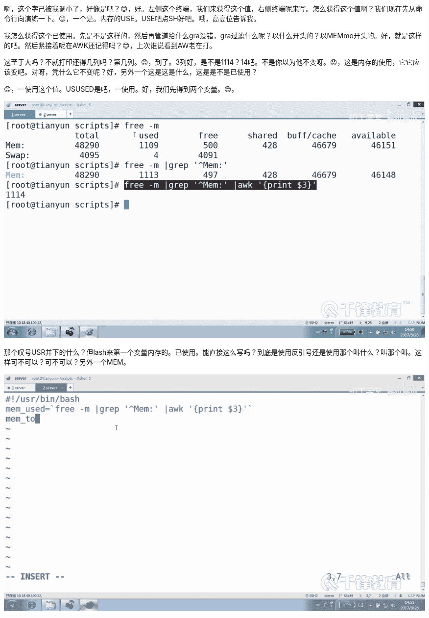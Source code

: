 啊，这个字己被我调小了，好像是吧？😊，好。左侧这个终端，我们来获得这个值，右侧终端呢来写。怎么获得这个值啊？我们现在先从命令行向演练一下。😊，一个是。内存的USE。USE吧点SH好吧。哦，高高位告诉我。

我怎么获得这个已使用。先是不是这样的，然后再管道给什么gra没错，gra过滤什么呢？以什么开头的？以MEMmo开头的。好，就是这样的吧。然后紧接着呢在AWK还记得吗？😊，上次谁说看到AW老在打。

这至于大吗？不就打印还得几列吗？第几列。😊，到了。3列好，是不是1114？14吧。不是你以为他不变呀。😡，这是内存的使用，它它应该变吧。对呀，凭什么它不变呢？好，另外一个这是这是什么，这是是不是已使用？

😊，一使用这个值。USUSED是吧，一使用。好，我们先得到两个变量。😊。

![](img/60ff11a968a4e4213483ffaa69906a45_44.png)

那个叹号USR并下的什么？但lash来第一个变量内存的。已使用。能直接这么写吗？到底是使用反引号还是使用那个叫什么？叫那个叫。这样可不可以？可不可以？另外一个MEM。



![](img/60ff11a968a4e4213483ffaa69906a45_46.png)
